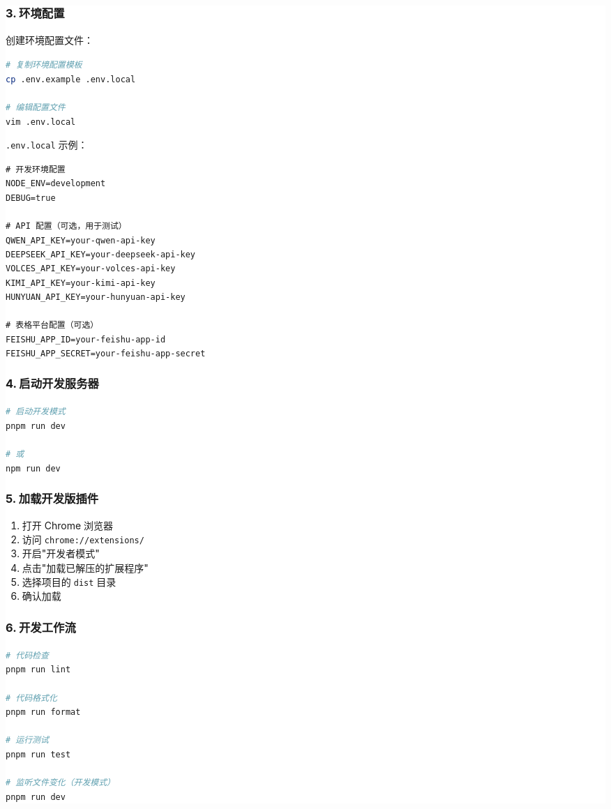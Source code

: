 ### 3. 环境配置

创建环境配置文件：

```bash
# 复制环境配置模板
cp .env.example .env.local

# 编辑配置文件
vim .env.local
```

`.env.local` 示例：

```env
# 开发环境配置
NODE_ENV=development
DEBUG=true

# API 配置（可选，用于测试）
QWEN_API_KEY=your-qwen-api-key
DEEPSEEK_API_KEY=your-deepseek-api-key
VOLCES_API_KEY=your-volces-api-key
KIMI_API_KEY=your-kimi-api-key
HUNYUAN_API_KEY=your-hunyuan-api-key

# 表格平台配置（可选）
FEISHU_APP_ID=your-feishu-app-id
FEISHU_APP_SECRET=your-feishu-app-secret
```

### 4. 启动开发服务器

```bash
# 启动开发模式
pnpm run dev

# 或
npm run dev
```

### 5. 加载开发版插件

1. 打开 Chrome 浏览器
2. 访问 `chrome://extensions/`
3. 开启"开发者模式"
4. 点击"加载已解压的扩展程序"
5. 选择项目的 `dist` 目录
6. 确认加载

### 6. 开发工作流

```bash
# 代码检查
pnpm run lint

# 代码格式化
pnpm run format

# 运行测试
pnpm run test

# 监听文件变化（开发模式）
pnpm run dev
```
